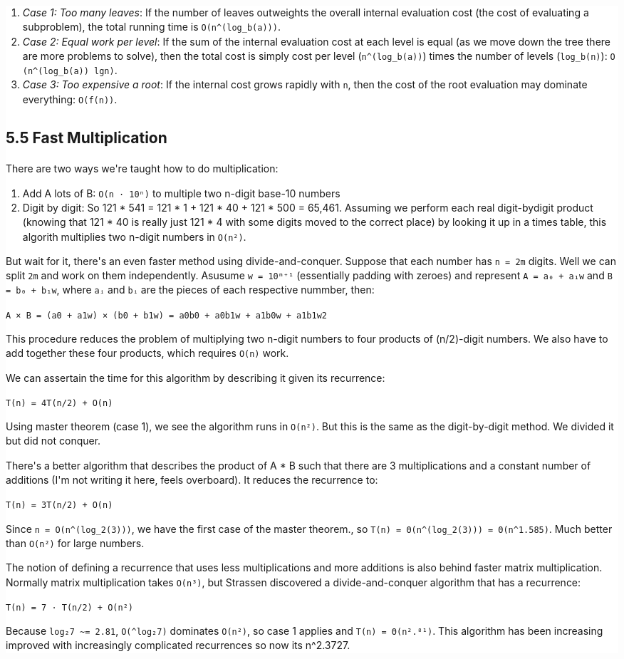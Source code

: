 1. *Case 1: Too many leaves*: If the number of leaves outweights the overall internal evaluation cost (the cost of evaluating a subproblem), the total running time is `O(n^(log_b(a)))`.
2. *Case 2: Equal work per level*: If the sum of the internal evaluation cost at each level is equal (as we move down the tree there are more problems to solve), then the total cost is simply cost per level (`n^(log_b(a))`) times the number of  levels (`log_b(n)`): `O(n^(log_b(a)) lgn)`.
3. *Case 3: Too expensive a root*: If the internal cost grows rapidly with `n`, then the cost of the root evaluation may dominate everything: `O(f(n))`.

## 5.5 Fast Multiplication
There are two ways we're taught how to do multiplication:
1. Add A lots of B: `O(n · 10ⁿ)` to multiple two n-digit base-10 numbers
2. Digit by digit: So 121 * 541 = 121 * 1 + 121 * 40 + 121 * 500 = 65,461. Assuming we perform each real digit-bydigit product (knowing that 121 * 40 is really just 121 * 4 with some digits moved to the correct place) by looking it up in a times table, this algorith multiplies two n-digit numbers in `O(n²)`.

But wait for it, there's an even faster method using divide-and-conquer. Suppose that each number has `n = 2m` digits. Well we can split `2m` and work on them independently. Asusume `w = 10ᵐ⁺¹` (essentially padding with zeroes) and represent `A = a₀ + a₁w` and `B = b₀ + b₁w`, where `aᵢ` and `bᵢ` are the pieces of each respective nummber, then:

```
A × B = (a0 + a1w) × (b0 + b1w) = a0b0 + a0b1w + a1b0w + a1b1w2
```

This procedure reduces the problem of multiplying two n-digit numbers to four products of (n/2)-digit numbers. We also have to add together these four products, which requires `O(n)` work.

We can assertain the time for this algorithm by describing it given its recurrence:

```
T(n) = 4T(n/2) + O(n)
```

Using master theorem (case 1), we see the algorithm runs in `O(n²)`. But this is the same as the digit-by-digit method. We divided it but did not conquer.

There's a better algorithm that describes the product of A * B such that there are 3 multiplications and a constant number of additions (I'm not writing it here, feels overboard). It reduces the recurrence to:

```
T(n) = 3T(n/2) + O(n)
```
Since `n = O(n^(log_2(3)))`, we have the first case of the master theorem., so `T(n) = Θ(n^(log_2(3))) = Θ(n^1.585)`. Much better than `O(n²)` for large numbers.

The notion of defining a recurrence that uses less multiplications and more additions is also behind faster matrix multiplication. Normally matrix multiplication takes `O(n³)`, but Strassen discovered a divide-and-conquer algorithm that has a recurrence:

```
T(n) = 7 · T(n/2) + O(n²)
```
Because `log₂7 ~= 2.81`, `O(^log₂7)` dominates `O(n²)`, so case 1 applies and `T(n) = Θ(n².⁸¹)`. This algorithm has been increasing improved with increasingly complicated recurrences so now its n^2.3727.
